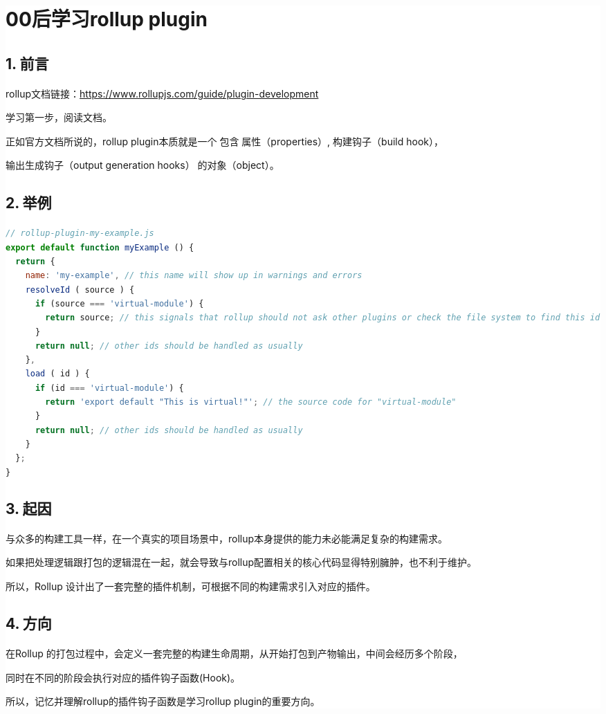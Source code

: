 # 00后学习rollup plugin

## 1. 前言

rollup文档链接：https://www.rollupjs.com/guide/plugin-development

学习第一步，阅读文档。

正如官方文档所说的，rollup plugin本质就是一个 包含 属性（properties）, 构建钩子（build hook），

输出生成钩子（output generation hooks） 的对象（object）。

## 2. 举例

```js
// rollup-plugin-my-example.js
export default function myExample () {
  return {
    name: 'my-example', // this name will show up in warnings and errors
    resolveId ( source ) {
      if (source === 'virtual-module') {
        return source; // this signals that rollup should not ask other plugins or check the file system to find this id
      }
      return null; // other ids should be handled as usually
    },
    load ( id ) {
      if (id === 'virtual-module') {
        return 'export default "This is virtual!"'; // the source code for "virtual-module"
      }
      return null; // other ids should be handled as usually
    }
  };
}

```

## 3. 起因

与众多的构建工具一样，在一个真实的项目场景中，rollup本身提供的能力未必能满足复杂的构建需求。

如果把处理逻辑跟打包的逻辑混在一起，就会导致与rollup配置相关的核心代码显得特别臃肿，也不利于维护。

所以，Rollup 设计出了一套完整的插件机制，可根据不同的构建需求引入对应的插件。

## 4. 方向

在Rollup 的打包过程中，会定义一套完整的构建生命周期，从开始打包到产物输出，中间会经历多个阶段，

同时在不同的阶段会执行对应的插件钩子函数(Hook)。

所以，记忆并理解rollup的插件钩子函数是学习rollup plugin的重要方向。
